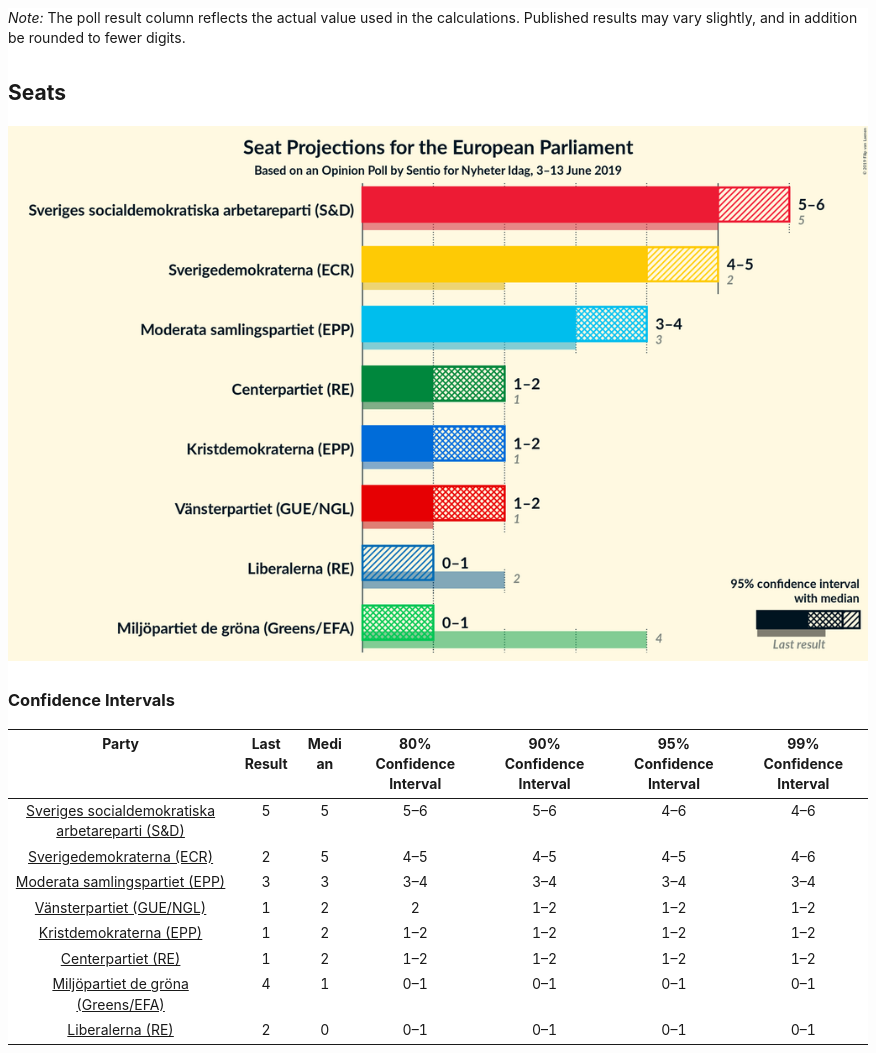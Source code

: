 *Note:* The poll result column reflects the actual value used in the calculations. Published results may vary slightly, and in addition be rounded to fewer digits.

## Seats

![Graph with seats not yet produced](2019-06-13-Sentio-seats.png "Seats")

### Confidence Intervals

| Party | Last Result | Median | 80% Confidence Interval | 90% Confidence Interval | 95% Confidence Interval | 99% Confidence Interval |
|:-----:|:-----------:|:------:|:-----------------------:|:-----------------------:|:-----------------------:|:-----------------------:|
| <a href="#sveriges-socialdemokratiska-arbetareparti-(s&d)">Sveriges socialdemokratiska arbetareparti (S&D)</a> | 5 | 5 | 5–6 |5–6 |4–6 |4–6 |
| <a href="#sverigedemokraterna-(ecr)">Sverigedemokraterna (ECR)</a> | 2 | 5 | 4–5 |4–5 |4–5 |4–6 |
| <a href="#moderata-samlingspartiet-(epp)">Moderata samlingspartiet (EPP)</a> | 3 | 3 | 3–4 |3–4 |3–4 |3–4 |
| <a href="#vänsterpartiet-(gue/ngl)">Vänsterpartiet (GUE/NGL)</a> | 1 | 2 | 2 |1–2 |1–2 |1–2 |
| <a href="#kristdemokraterna-(epp)">Kristdemokraterna (EPP)</a> | 1 | 2 | 1–2 |1–2 |1–2 |1–2 |
| <a href="#centerpartiet-(re)">Centerpartiet (RE)</a> | 1 | 2 | 1–2 |1–2 |1–2 |1–2 |
| <a href="#miljöpartiet-de-gröna-(greens/efa)">Miljöpartiet de gröna (Greens/EFA)</a> | 4 | 1 | 0–1 |0–1 |0–1 |0–1 |
| <a href="#liberalerna-(re)">Liberalerna (RE)</a> | 2 | 0 | 0–1 |0–1 |0–1 |0–1 |

